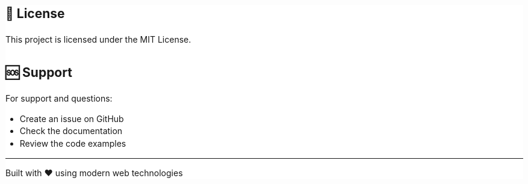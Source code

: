 ## 📄 License

This project is licensed under the MIT License.

## 🆘 Support

For support and questions:
- Create an issue on GitHub
- Check the documentation
- Review the code examples

---

Built with ❤️ using modern web technologies 